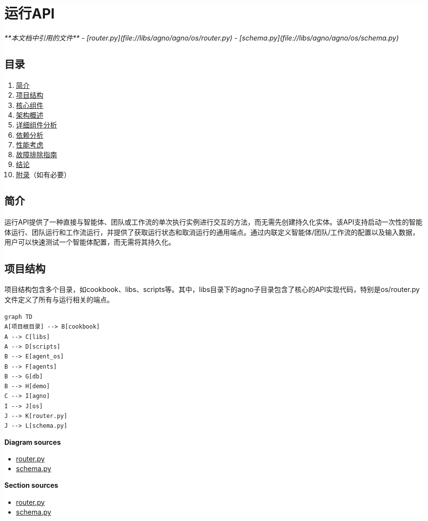 # 运行API

<cite>
**本文档中引用的文件**  
- [router.py](file://libs/agno/agno/os/router.py)
- [schema.py](file://libs/agno/agno/os/schema.py)
</cite>

## 目录
1. [简介](#简介)
2. [项目结构](#项目结构)
3. [核心组件](#核心组件)
4. [架构概述](#架构概述)
5. [详细组件分析](#详细组件分析)
6. [依赖分析](#依赖分析)
7. [性能考虑](#性能考虑)
8. [故障排除指南](#故障排除指南)
9. [结论](#结论)
10. [附录](#附录)（如有必要）

## 简介
运行API提供了一种直接与智能体、团队或工作流的单次执行实例进行交互的方法，而无需先创建持久化实体。该API支持启动一次性的智能体运行、团队运行和工作流运行，并提供了获取运行状态和取消运行的通用端点。通过内联定义智能体/团队/工作流的配置以及输入数据，用户可以快速测试一个智能体配置，而无需将其持久化。

## 项目结构
项目结构包含多个目录，如cookbook、libs、scripts等。其中，libs目录下的agno子目录包含了核心的API实现代码，特别是os/router.py文件定义了所有与运行相关的端点。

```mermaid
graph TD
A[项目根目录] --> B[cookbook]
A --> C[libs]
A --> D[scripts]
B --> E[agent_os]
B --> F[agents]
B --> G[db]
B --> H[demo]
C --> I[agno]
I --> J[os]
J --> K[router.py]
J --> L[schema.py]
```

**Diagram sources**
- [router.py](file://libs/agno/agno/os/router.py)
- [schema.py](file://libs/agno/agno/os/schema.py)

**Section sources**
- [router.py](file://libs/agno/agno/os/router.py)
- [schema.py](file://libs/agno/agno/os/schema.py)
